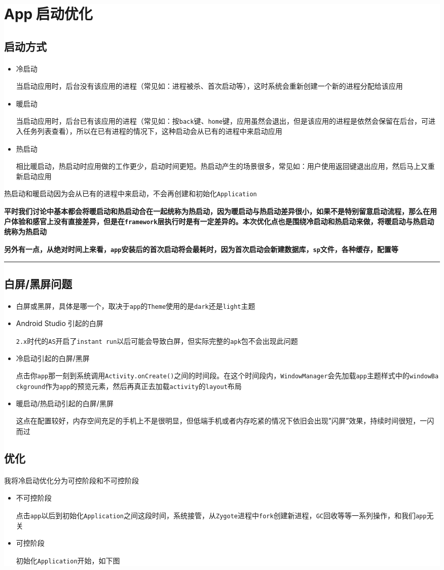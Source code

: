 # App 启动优化

## 启动方式

- 冷启动

  当启动应用时，后台没有该应用的进程（常见如：进程被杀、首次启动等），这时系统会重新创建一个新的进程分配给该应用

- 暖启动

  当启动应用时，后台已有该应用的进程（常见如：按`back`键、`home`键，应用虽然会退出，但是该应用的进程是依然会保留在后台，可进入任务列表查看），所以在已有进程的情况下，这种启动会从已有的进程中来启动应用

- 热启动

  相比暖启动，热启动时应用做的工作更少，启动时间更短。热启动产生的场景很多，常见如：用户使用返回键退出应用，然后马上又重新启动应用

热启动和暖启动因为会从已有的进程中来启动，不会再创建和初始化`Application`

**平时我们讨论中基本都会将暖启动和热启动合在一起统称为热启动，因为暖启动与热启动差异很小，如果不是特别留意启动流程，那么在用户体验和感官上没有直接差异，但是在`framework`层执行时是有一定差异的。本次优化点也是围绕冷启动和热启动来做，将暖启动与热启动统称为热启动**

**另外有一点，从绝对时间上来看，`app`安装后的首次启动将会最耗时，因为首次启动会新建数据库，`sp`文件，各种缓存，配置等**

---

## 白屏/黑屏问题

- 白屏或黑屏，具体是哪一个，取决于`app`的`Theme`使用的是`dark`还是`light`主题

- Android Studio 引起的白屏

  `2.x`时代的`AS`开启了`instant run`以后可能会导致白屏，但实际完整的`apk`包不会出现此问题


- 冷启动引起的白屏/黑屏

  点击你`app`那一刻到系统调用`Activity.onCreate()`之间的时间段。在这个时间段内，`WindowManager`会先加载`app`主题样式中的`windowBackground`作为`app`的预览元素，然后再真正去加载`activity`的`layout`布局

- 暖启动/热启动引起的白屏/黑屏

  这点在配置较好，内存空间充足的手机上不是很明显，但低端手机或者内存吃紧的情况下依旧会出现”闪屏”效果，持续时间很短，一闪而过

## 优化

我将冷启动优化分为可控阶段和不可控阶段

- 不可控阶段

  点击`app`以后到初始化`Application`之间这段时间，系统接管，从`Zygote`进程中`fork`创建新进程，`GC`回收等等一系列操作，和我们`app`无关

- 可控阶段

  初始化`Application`开始，如下图
